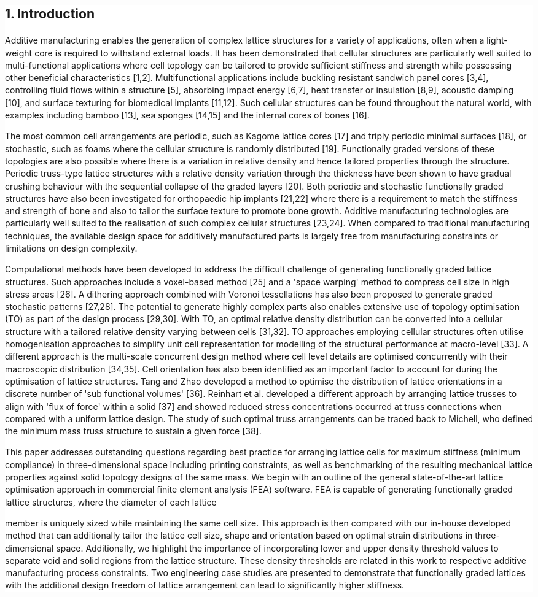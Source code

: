 ## 1. Introduction

Additive manufacturing enables the generation of complex lattice structures for a variety of applications, often when a light-weight core is required to withstand external loads. It has been demonstrated that cellular structures are particularly well suited to multi-functional applications where cell topology can be tailored to provide sufficient stiffness and strength while possessing other beneficial characteristics [1,2]. Multifunctional applications include buckling resistant sandwich panel cores [3,4], controlling fluid flows within a structure [5], absorbing impact energy [6,7], heat transfer or insulation [8,9], acoustic damping [10], and surface texturing for biomedical implants [11,12]. Such cellular structures can be found throughout the natural world, with examples including bamboo [13], sea sponges [14,15] and the internal cores of bones [16].

The most common cell arrangements are periodic, such as Kagome lattice cores [17] and triply periodic minimal surfaces [18], or stochastic, such as foams where the cellular structure is randomly distributed [19]. Functionally graded versions of these topologies are also possible where there is a variation in relative density and hence tailored properties through the structure. Periodic truss-type lattice structures with a relative density variation through the thickness have been shown to have gradual crushing behaviour with the sequential collapse of the graded layers [20]. Both periodic and stochastic functionally graded structures have also been investigated for orthopaedic hip implants [21,22] where there is a requirement to match the stiffness and strength of bone and also to tailor the surface texture to promote bone growth. Additive manufacturing technologies are particularly well suited to the realisation of such complex cellular structures [23,24]. When compared to traditional manufacturing techniques, the available design space for additively manufactured parts is largely free from manufacturing constraints or limitations on design complexity.

Computational methods have been developed to address the difficult challenge of generating functionally graded lattice structures. Such approaches include a voxel-based method [25] and a 'space warping' method to compress cell size in high stress areas [26]. A dithering approach combined with Voronoi tessellations has also been proposed to generate graded stochastic patterns [27,28]. The potential to generate highly complex parts also enables extensive use of topology optimisation (TO) as part of the design process [29,30]. With TO, an optimal relative density distribution can be converted into a cellular structure with a tailored relative density varying between cells [31,32]. TO approaches employing cellular structures often utilise homogenisation approaches to simplify unit cell representation for modelling of the structural performance at macro-level [33]. A different approach is the multi-scale concurrent design method where cell level details are optimised concurrently with their macroscopic distribution [34,35]. Cell orientation has also been identified as an important factor to account for during the optimisation of lattice structures. Tang and Zhao developed a method to optimise the distribution of lattice orientations in a discrete number of 'sub functional volumes' [36]. Reinhart et al. developed a different approach by arranging lattice trusses to align with 'flux of force' within a solid [37] and showed reduced stress concentrations occurred at truss connections when compared with a uniform lattice design. The study of such optimal truss arrangements can be traced back to Michell, who defined the minimum mass truss structure to sustain a given force [38].

This paper addresses outstanding questions regarding best practice for arranging lattice cells for maximum stiffness (minimum compliance) in three-dimensional space including printing constraints, as well as benchmarking of the resulting mechanical lattice properties against solid topology designs of the same mass. We begin with an outline of the general state-of-the-art lattice optimisation approach in commercial finite element analysis (FEA) software. FEA is capable of generating functionally graded lattice structures, where the diameter of each lattice

member is uniquely sized while maintaining the same cell size. This approach is then compared with our in-house developed method that can additionally tailor the lattice cell size, shape and orientation based on optimal strain distributions in three-dimensional space. Additionally, we highlight the importance of incorporating lower and upper density threshold values to separate void and solid regions from the lattice structure. These density thresholds are related in this work to respective additive manufacturing process constraints. Two engineering case studies are presented to demonstrate that functionally graded lattices with the additional design freedom of lattice arrangement can lead to significantly higher stiffness.
